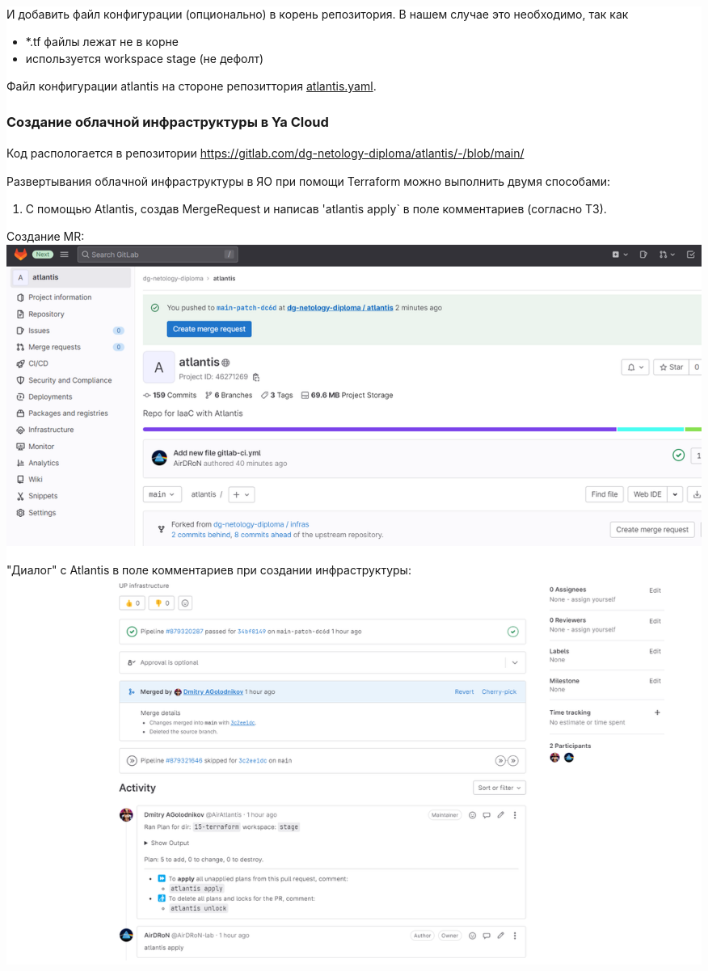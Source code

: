 И добавить файл конфигурации (опционально) в корень репозитория. В нашем случае это необходимо, так как 
- *.tf файлы лежат не в корне
- используется workspace stage (не дефолт)

Файл конфигурации atlantis  на стороне репозиттория [atlantis.yaml](https://gitlab.com/dg-netology-diploma/atlantis/-/blob/main/atlantis.yaml).

### Cоздание облачной инфраструктуры в Ya Cloud

Код распологается в репозитории https://gitlab.com/dg-netology-diploma/atlantis/-/blob/main/

Развертывания облачной инфраструктуры в ЯО при помощи Terraform можно выполнить двумя способами:

1) С помощью Atlantis, создав MergeRequest и написав 'atlantis apply` в поле комментариев (согласно ТЗ).

Создание MR:
![Atlantis_MR](source/images/03-createMR.png)

"Диалог" с Atlantis в поле комментариев при создании инфраструктуры:
![Atlantis_apply1](source/images/03-atlantis_mr1.png)